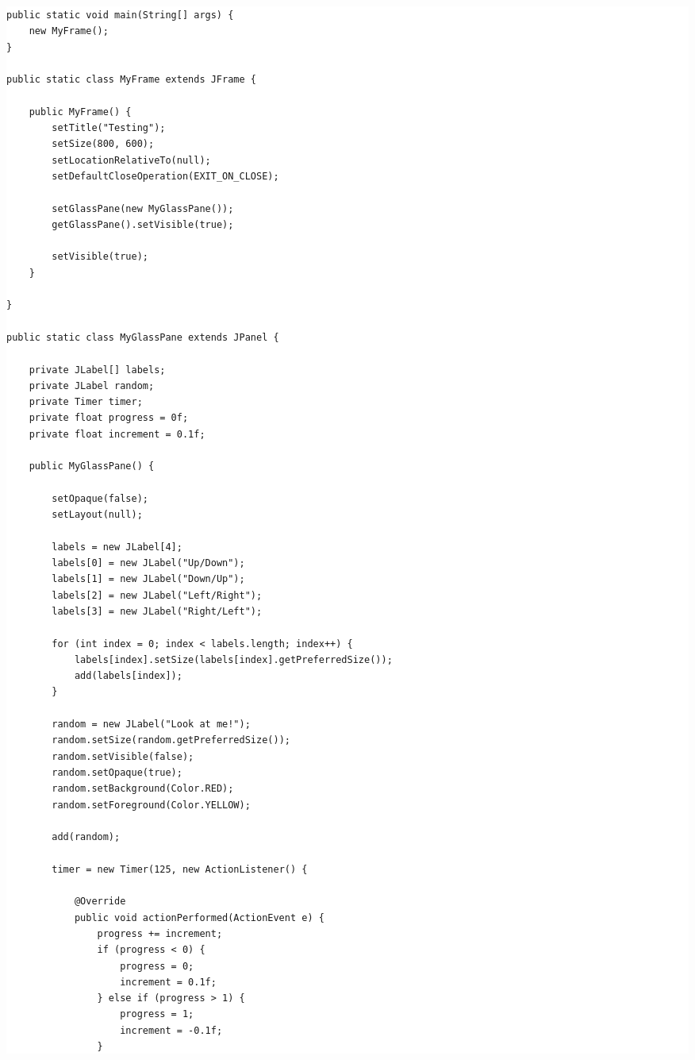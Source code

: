     public static void main(String[] args) {
        new MyFrame();
    }

    public static class MyFrame extends JFrame {

        public MyFrame() {
            setTitle("Testing");
            setSize(800, 600);
            setLocationRelativeTo(null);
            setDefaultCloseOperation(EXIT_ON_CLOSE);

            setGlassPane(new MyGlassPane());
            getGlassPane().setVisible(true);

            setVisible(true);              
        }

    }

    public static class MyGlassPane extends JPanel {

        private JLabel[] labels;
        private JLabel random;
        private Timer timer;
        private float progress = 0f;
        private float increment = 0.1f;

        public MyGlassPane() {

            setOpaque(false);
            setLayout(null);

            labels = new JLabel[4];
            labels[0] = new JLabel("Up/Down");
            labels[1] = new JLabel("Down/Up");
            labels[2] = new JLabel("Left/Right");
            labels[3] = new JLabel("Right/Left");

            for (int index = 0; index < labels.length; index++) {
                labels[index].setSize(labels[index].getPreferredSize());
                add(labels[index]);
            }

            random = new JLabel("Look at me!");
            random.setSize(random.getPreferredSize());
            random.setVisible(false);
            random.setOpaque(true);
            random.setBackground(Color.RED);
            random.setForeground(Color.YELLOW);

            add(random);

            timer = new Timer(125, new ActionListener() {

                @Override
                public void actionPerformed(ActionEvent e) {
                    progress += increment;
                    if (progress < 0) {
                        progress = 0;
                        increment = 0.1f;
                    } else if (progress > 1) {
                        progress = 1;
                        increment = -0.1f;
                    }
